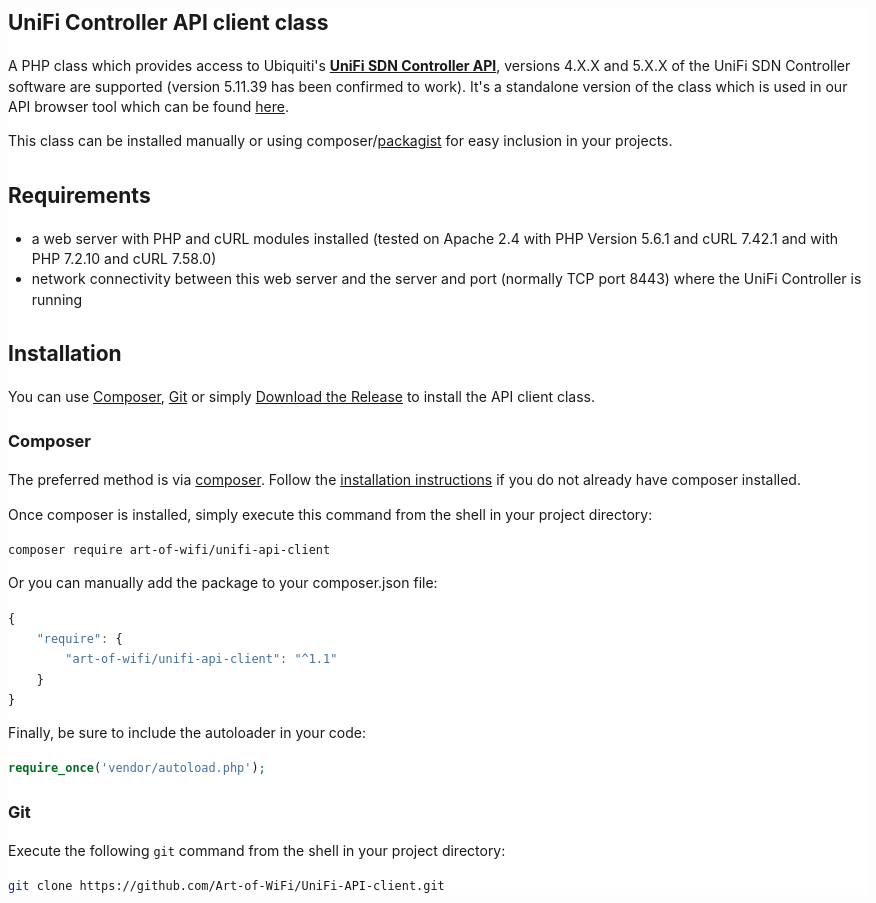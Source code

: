 ## UniFi Controller API client class

A PHP class which provides access to Ubiquiti's [**UniFi SDN Controller API**](https://unifi-sdn.ui.com/), versions 4.X.X and 5.X.X of the UniFi SDN Controller software are supported (version 5.11.39 has been confirmed to work). It's a standalone version of the class which is used in our API browser tool which can be found [here](https://github.com/Art-of-WiFi/UniFi-API-browser).

This class can be installed manually or using composer/[packagist](https://packagist.org/packages/art-of-wifi/unifi-api-client) for easy inclusion in your projects.

## Requirements

- a web server with PHP and cURL modules installed (tested on Apache 2.4 with PHP Version 5.6.1 and cURL 7.42.1 and with PHP 7.2.10 and cURL 7.58.0)
- network connectivity between this web server and the server and port (normally TCP port 8443) where the UniFi Controller is running

## Installation ##

You can use [Composer](#composer), [Git](#git) or simply [Download the Release](#download-the-release) to install the API client class.

### Composer

The preferred method is via [composer](https://getcomposer.org). Follow the [installation instructions](https://getcomposer.org/doc/00-intro.md) if you do not already have composer installed.

Once composer is installed, simply execute this command from the shell in your project directory:

```sh
composer require art-of-wifi/unifi-api-client
```

 Or you can manually add the package to your composer.json file:

```javascript
{
    "require": {
        "art-of-wifi/unifi-api-client": "^1.1"
    }
}
```

Finally, be sure to include the autoloader in your code:

```php
require_once('vendor/autoload.php');
```

### Git

Execute the following `git` command from the shell in your project directory:

```sh
git clone https://github.com/Art-of-WiFi/UniFi-API-client.git
```
